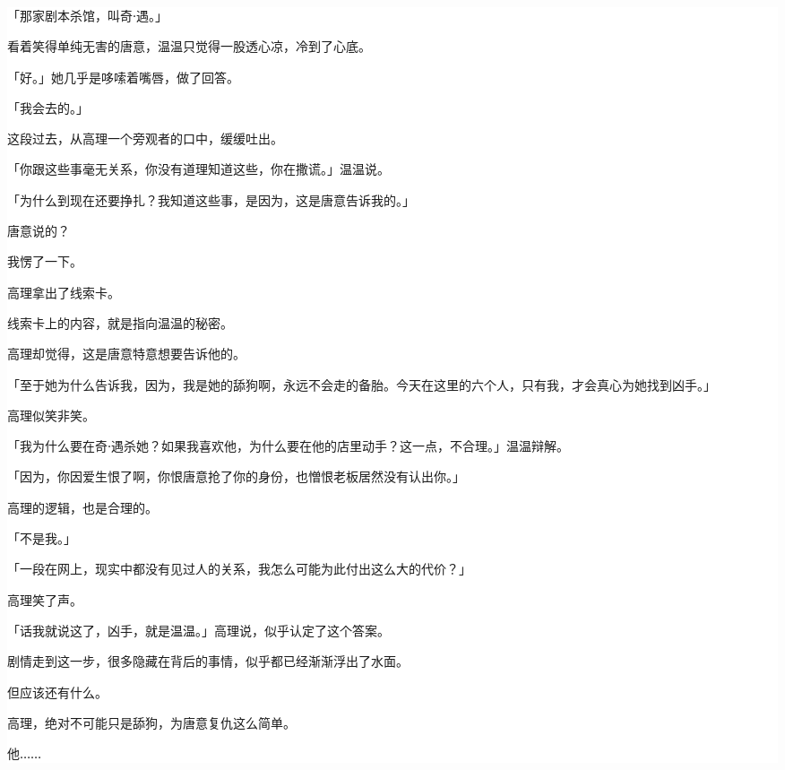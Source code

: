 「那家剧本杀馆，叫奇·遇。」


看着笑得单纯无害的唐意，温温只觉得一股透心凉，冷到了心底。


「好。」她几乎是哆嗦着嘴唇，做了回答。


「我会去的。」


这段过去，从高理一个旁观者的口中，缓缓吐出。


「你跟这些事毫无关系，你没有道理知道这些，你在撒谎。」温温说。


「为什么到现在还要挣扎？我知道这些事，是因为，这是唐意告诉我的。」


唐意说的？


我愣了一下。


高理拿出了线索卡。


线索卡上的内容，就是指向温温的秘密。


高理却觉得，这是唐意特意想要告诉他的。


「至于她为什么告诉我，因为，我是她的舔狗啊，永远不会走的备胎。今天在这里的六个人，只有我，才会真心为她找到凶手。」


高理似笑非笑。


「我为什么要在奇·遇杀她？如果我喜欢他，为什么要在他的店里动手？这一点，不合理。」温温辩解。


「因为，你因爱生恨了啊，你恨唐意抢了你的身份，也憎恨老板居然没有认出你。」


高理的逻辑，也是合理的。


「不是我。」


「一段在网上，现实中都没有见过人的关系，我怎么可能为此付出这么大的代价？」


高理笑了声。


「话我就说这了，凶手，就是温温。」高理说，似乎认定了这个答案。


剧情走到这一步，很多隐藏在背后的事情，似乎都已经渐渐浮出了水面。


但应该还有什么。


高理，绝对不可能只是舔狗，为唐意复仇这么简单。


他……
